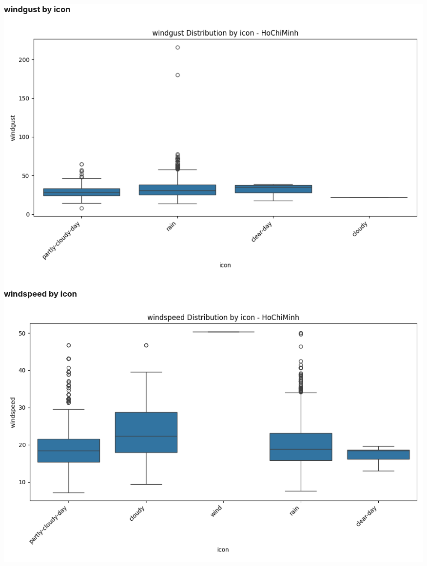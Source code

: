 ### windgust by icon
![Box Plot: windgust by icon](../plots/HoChiMinh_windgust_by_icon_boxplot.png)

### windspeed by icon
![Box Plot: windspeed by icon](../plots/HoChiMinh_windspeed_by_icon_boxplot.png)
